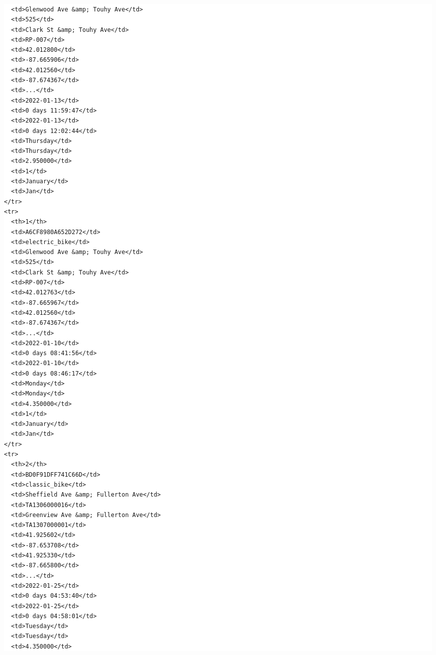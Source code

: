       <td>Glenwood Ave &amp; Touhy Ave</td>
      <td>525</td>
      <td>Clark St &amp; Touhy Ave</td>
      <td>RP-007</td>
      <td>42.012800</td>
      <td>-87.665906</td>
      <td>42.012560</td>
      <td>-87.674367</td>
      <td>...</td>
      <td>2022-01-13</td>
      <td>0 days 11:59:47</td>
      <td>2022-01-13</td>
      <td>0 days 12:02:44</td>
      <td>Thursday</td>
      <td>Thursday</td>
      <td>2.950000</td>
      <td>1</td>
      <td>January</td>
      <td>Jan</td>
    </tr>
    <tr>
      <th>1</th>
      <td>A6CF8980A652D272</td>
      <td>electric_bike</td>
      <td>Glenwood Ave &amp; Touhy Ave</td>
      <td>525</td>
      <td>Clark St &amp; Touhy Ave</td>
      <td>RP-007</td>
      <td>42.012763</td>
      <td>-87.665967</td>
      <td>42.012560</td>
      <td>-87.674367</td>
      <td>...</td>
      <td>2022-01-10</td>
      <td>0 days 08:41:56</td>
      <td>2022-01-10</td>
      <td>0 days 08:46:17</td>
      <td>Monday</td>
      <td>Monday</td>
      <td>4.350000</td>
      <td>1</td>
      <td>January</td>
      <td>Jan</td>
    </tr>
    <tr>
      <th>2</th>
      <td>BD0F91DFF741C66D</td>
      <td>classic_bike</td>
      <td>Sheffield Ave &amp; Fullerton Ave</td>
      <td>TA1306000016</td>
      <td>Greenview Ave &amp; Fullerton Ave</td>
      <td>TA1307000001</td>
      <td>41.925602</td>
      <td>-87.653708</td>
      <td>41.925330</td>
      <td>-87.665800</td>
      <td>...</td>
      <td>2022-01-25</td>
      <td>0 days 04:53:40</td>
      <td>2022-01-25</td>
      <td>0 days 04:58:01</td>
      <td>Tuesday</td>
      <td>Tuesday</td>
      <td>4.350000</td>